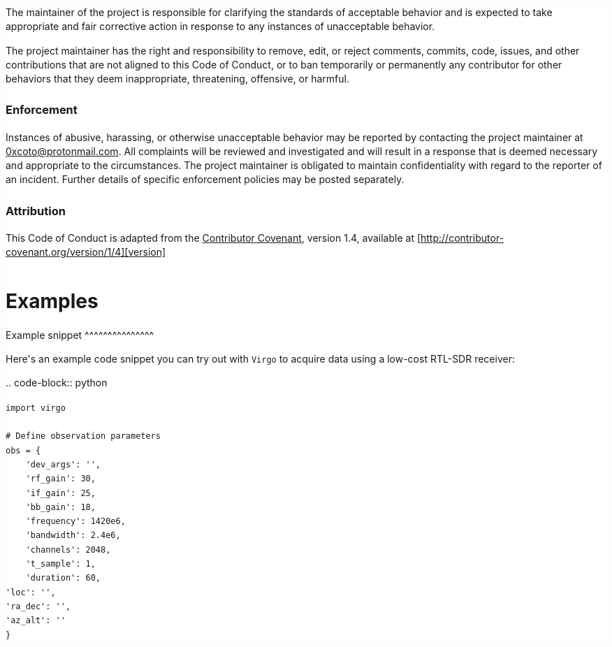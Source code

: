 The maintainer of the project is responsible for clarifying the standards of acceptable
behavior and is expected to take appropriate and fair corrective action in
response to any instances of unacceptable behavior.

The project maintainer has the right and responsibility to remove, edit, or
reject comments, commits, code, issues, and other contributions
that are not aligned to this Code of Conduct, or to ban temporarily or
permanently any contributor for other behaviors that they deem inappropriate,
threatening, offensive, or harmful.

### Enforcement

Instances of abusive, harassing, or otherwise unacceptable behavior may be
reported by contacting the project maintainer at 0xcoto@protonmail.com. All
complaints will be reviewed and investigated and will result in a response that
is deemed necessary and appropriate to the circumstances. The project maintainer is
obligated to maintain confidentiality with regard to the reporter of an incident.
Further details of specific enforcement policies may be posted separately.

### Attribution

This Code of Conduct is adapted from the [Contributor Covenant][homepage], version 1.4,
available at [http://contributor-covenant.org/version/1/4][version]

[homepage]: http://contributor-covenant.org
[version]: http://contributor-covenant.org/version/1/4/
Examples
========

Example snippet
^^^^^^^^^^^^^^^

Here's an example code snippet you can try out with ``Virgo`` to acquire data
using a low-cost RTL-SDR receiver:

.. code-block:: python

    import virgo

    # Define observation parameters
    obs = {
        'dev_args': '',
        'rf_gain': 30,
        'if_gain': 25,
        'bb_gain': 18,
        'frequency': 1420e6,
        'bandwidth': 2.4e6,
        'channels': 2048,
        't_sample': 1,
        'duration': 60,
	'loc': '',
	'ra_dec': '',
	'az_alt': ''
    }
